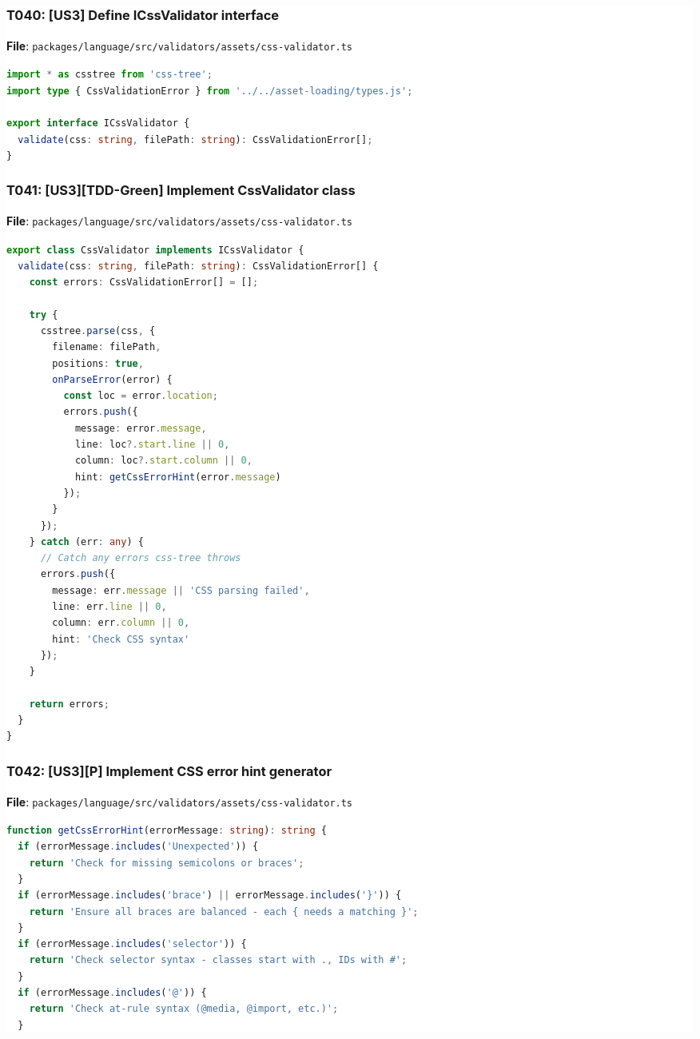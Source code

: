 ### T040: [US3] Define ICssValidator interface
**File**: `packages/language/src/validators/assets/css-validator.ts`
```typescript
import * as csstree from 'css-tree';
import type { CssValidationError } from '../../asset-loading/types.js';

export interface ICssValidator {
  validate(css: string, filePath: string): CssValidationError[];
}
```

### T041: [US3][TDD-Green] Implement CssValidator class
**File**: `packages/language/src/validators/assets/css-validator.ts`
```typescript
export class CssValidator implements ICssValidator {
  validate(css: string, filePath: string): CssValidationError[] {
    const errors: CssValidationError[] = [];

    try {
      csstree.parse(css, {
        filename: filePath,
        positions: true,
        onParseError(error) {
          const loc = error.location;
          errors.push({
            message: error.message,
            line: loc?.start.line || 0,
            column: loc?.start.column || 0,
            hint: getCssErrorHint(error.message)
          });
        }
      });
    } catch (err: any) {
      // Catch any errors css-tree throws
      errors.push({
        message: err.message || 'CSS parsing failed',
        line: err.line || 0,
        column: err.column || 0,
        hint: 'Check CSS syntax'
      });
    }

    return errors;
  }
}
```

### T042: [US3][P] Implement CSS error hint generator
**File**: `packages/language/src/validators/assets/css-validator.ts`
```typescript
function getCssErrorHint(errorMessage: string): string {
  if (errorMessage.includes('Unexpected')) {
    return 'Check for missing semicolons or braces';
  }
  if (errorMessage.includes('brace') || errorMessage.includes('}')) {
    return 'Ensure all braces are balanced - each { needs a matching }';
  }
  if (errorMessage.includes('selector')) {
    return 'Check selector syntax - classes start with ., IDs with #';
  }
  if (errorMessage.includes('@')) {
    return 'Check at-rule syntax (@media, @import, etc.)';
  }
```